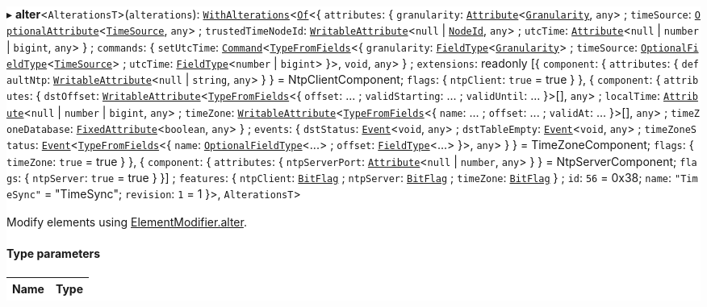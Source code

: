 ▸ **alter**\<`AlterationsT`\>(`alterations`): [`WithAlterations`](../modules/cluster_export.ElementModifier.md#withalterations)\<[`Of`](cluster_export.ClusterType.Of.md)\<\{ `attributes`: \{ `granularity`: [`Attribute`](cluster_export.Attribute.md)\<[`Granularity`](../enums/cluster_export.TimeSync.Granularity.md), `any`\> ; `timeSource`: [`OptionalAttribute`](cluster_export.OptionalAttribute.md)\<[`TimeSource`](../enums/cluster_export.TimeSync.TimeSource.md), `any`\> ; `trustedTimeNodeId`: [`WritableAttribute`](cluster_export.WritableAttribute.md)\<``null`` \| [`NodeId`](../modules/datatype_export.md#nodeid), `any`\> ; `utcTime`: [`Attribute`](cluster_export.Attribute.md)\<``null`` \| `number` \| `bigint`, `any`\>  } ; `commands`: \{ `setUtcTime`: [`Command`](cluster_export.Command.md)\<[`TypeFromFields`](../modules/tlv_export.md#typefromfields)\<\{ `granularity`: [`FieldType`](tlv_export.FieldType.md)\<[`Granularity`](../enums/cluster_export.TimeSync.Granularity.md)\> ; `timeSource`: [`OptionalFieldType`](tlv_export.OptionalFieldType.md)\<[`TimeSource`](../enums/cluster_export.TimeSync.TimeSource.md)\> ; `utcTime`: [`FieldType`](tlv_export.FieldType.md)\<`number` \| `bigint`\>  }\>, `void`, `any`\>  } ; `extensions`: readonly [\{ `component`: \{ `attributes`: \{ `defaultNtp`: [`WritableAttribute`](cluster_export.WritableAttribute.md)\<``null`` \| `string`, `any`\>  }  } = NtpClientComponent; `flags`: \{ `ntpClient`: ``true`` = true }  }, \{ `component`: \{ `attributes`: \{ `dstOffset`: [`WritableAttribute`](cluster_export.WritableAttribute.md)\<[`TypeFromFields`](../modules/tlv_export.md#typefromfields)\<\{ `offset`: ... ; `validStarting`: ... ; `validUntil`: ...  }\>[], `any`\> ; `localTime`: [`Attribute`](cluster_export.Attribute.md)\<``null`` \| `number` \| `bigint`, `any`\> ; `timeZone`: [`WritableAttribute`](cluster_export.WritableAttribute.md)\<[`TypeFromFields`](../modules/tlv_export.md#typefromfields)\<\{ `name`: ... ; `offset`: ... ; `validAt`: ...  }\>[], `any`\> ; `timeZoneDatabase`: [`FixedAttribute`](cluster_export.FixedAttribute.md)\<`boolean`, `any`\>  } ; `events`: \{ `dstStatus`: [`Event`](cluster_export.Event.md)\<`void`, `any`\> ; `dstTableEmpty`: [`Event`](cluster_export.Event.md)\<`void`, `any`\> ; `timeZoneStatus`: [`Event`](cluster_export.Event.md)\<[`TypeFromFields`](../modules/tlv_export.md#typefromfields)\<\{ `name`: [`OptionalFieldType`](tlv_export.OptionalFieldType.md)\<...\> ; `offset`: [`FieldType`](tlv_export.FieldType.md)\<...\>  }\>, `any`\>  }  } = TimeZoneComponent; `flags`: \{ `timeZone`: ``true`` = true }  }, \{ `component`: \{ `attributes`: \{ `ntpServerPort`: [`Attribute`](cluster_export.Attribute.md)\<``null`` \| `number`, `any`\>  }  } = NtpServerComponent; `flags`: \{ `ntpServer`: ``true`` = true }  }] ; `features`: \{ `ntpClient`: [`BitFlag`](../modules/schema_export.md#bitflag) ; `ntpServer`: [`BitFlag`](../modules/schema_export.md#bitflag) ; `timeZone`: [`BitFlag`](../modules/schema_export.md#bitflag)  } ; `id`: ``56`` = 0x38; `name`: ``"TimeSync"`` = "TimeSync"; `revision`: ``1`` = 1 }\>, `AlterationsT`\>

Modify elements using [ElementModifier.alter](../classes/cluster_export.ElementModifier-1.md#alter).

#### Type parameters

| Name | Type |
| :------ | :------ |